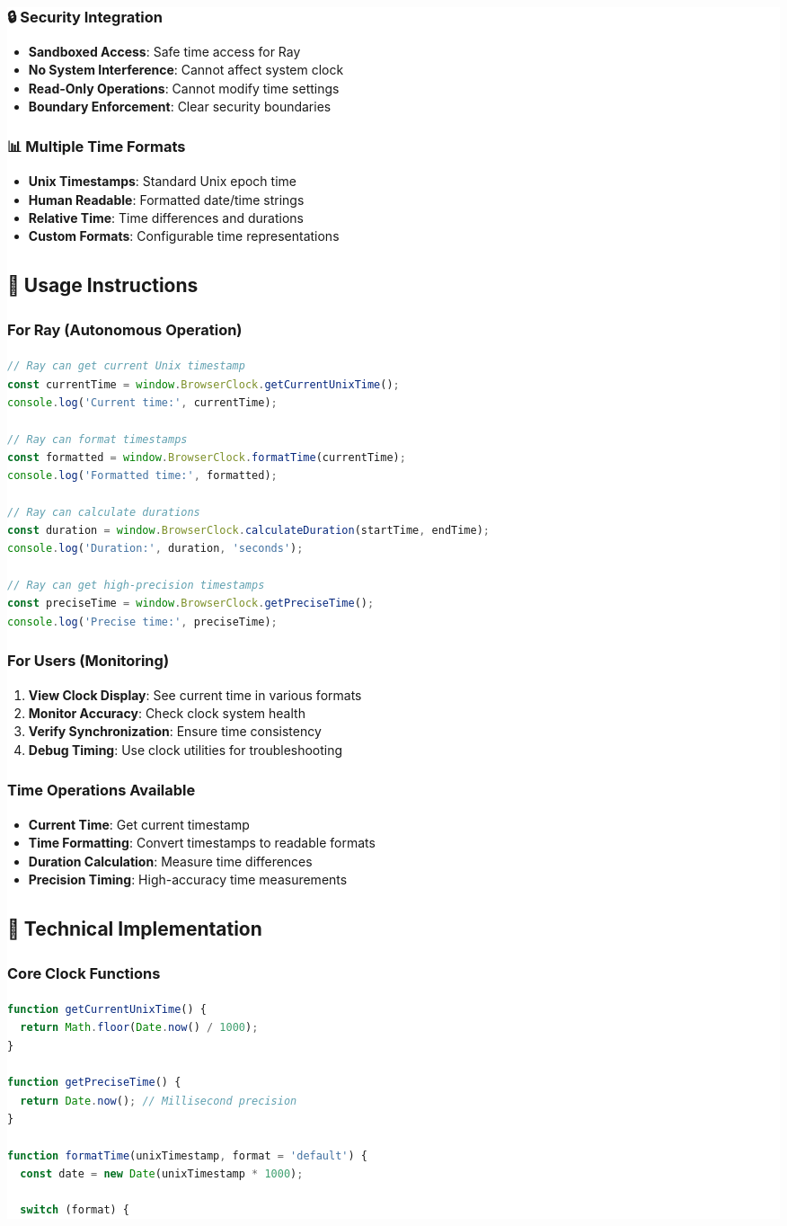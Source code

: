 ### 🔒 Security Integration
- **Sandboxed Access**: Safe time access for Ray
- **No System Interference**: Cannot affect system clock
- **Read-Only Operations**: Cannot modify time settings
- **Boundary Enforcement**: Clear security boundaries

### 📊 Multiple Time Formats
- **Unix Timestamps**: Standard Unix epoch time
- **Human Readable**: Formatted date/time strings
- **Relative Time**: Time differences and durations
- **Custom Formats**: Configurable time representations

## 🚀 Usage Instructions

### For Ray (Autonomous Operation)
```javascript
// Ray can get current Unix timestamp
const currentTime = window.BrowserClock.getCurrentUnixTime();
console.log('Current time:', currentTime);

// Ray can format timestamps
const formatted = window.BrowserClock.formatTime(currentTime);
console.log('Formatted time:', formatted);

// Ray can calculate durations
const duration = window.BrowserClock.calculateDuration(startTime, endTime);
console.log('Duration:', duration, 'seconds');

// Ray can get high-precision timestamps
const preciseTime = window.BrowserClock.getPreciseTime();
console.log('Precise time:', preciseTime);
```

### For Users (Monitoring)
1. **View Clock Display**: See current time in various formats
2. **Monitor Accuracy**: Check clock system health
3. **Verify Synchronization**: Ensure time consistency
4. **Debug Timing**: Use clock utilities for troubleshooting

### Time Operations Available
- **Current Time**: Get current timestamp
- **Time Formatting**: Convert timestamps to readable formats
- **Duration Calculation**: Measure time differences
- **Precision Timing**: High-accuracy time measurements

## 🔧 Technical Implementation

### Core Clock Functions
```javascript
function getCurrentUnixTime() {
  return Math.floor(Date.now() / 1000);
}

function getPreciseTime() {
  return Date.now(); // Millisecond precision
}

function formatTime(unixTimestamp, format = 'default') {
  const date = new Date(unixTimestamp * 1000);
  
  switch (format) {
```
